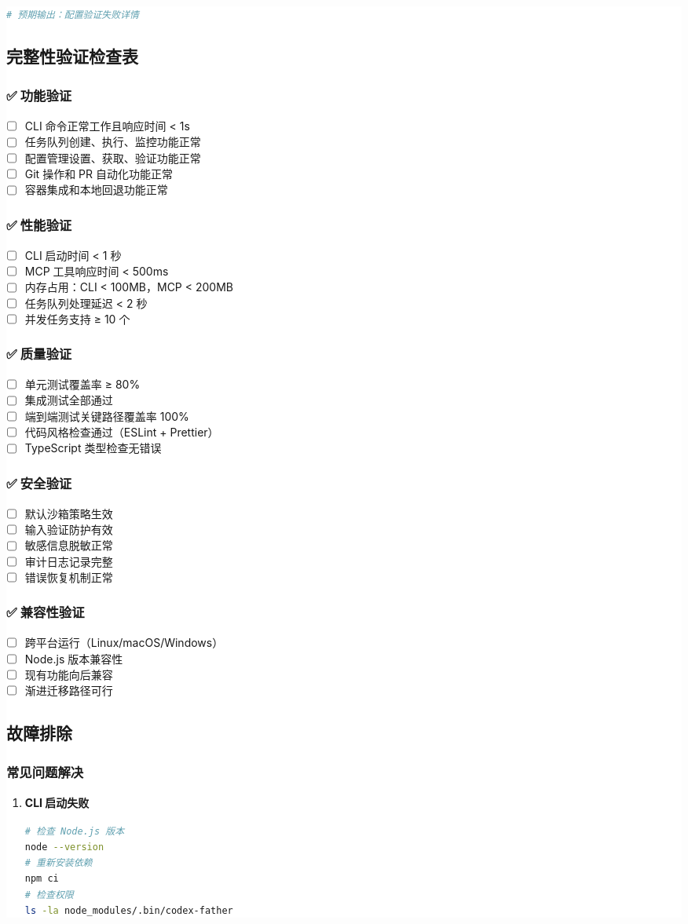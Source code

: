 ```bash
# 预期输出：配置验证失败详情
```

## 完整性验证检查表

### ✅ 功能验证

- [ ] CLI 命令正常工作且响应时间 < 1s
- [ ] 任务队列创建、执行、监控功能正常
- [ ] 配置管理设置、获取、验证功能正常
- [ ] Git 操作和 PR 自动化功能正常
- [ ] 容器集成和本地回退功能正常

### ✅ 性能验证

- [ ] CLI 启动时间 < 1 秒
- [ ] MCP 工具响应时间 < 500ms
- [ ] 内存占用：CLI < 100MB，MCP < 200MB
- [ ] 任务队列处理延迟 < 2 秒
- [ ] 并发任务支持 ≥ 10 个

### ✅ 质量验证

- [ ] 单元测试覆盖率 ≥ 80%
- [ ] 集成测试全部通过
- [ ] 端到端测试关键路径覆盖率 100%
- [ ] 代码风格检查通过（ESLint + Prettier）
- [ ] TypeScript 类型检查无错误

### ✅ 安全验证

- [ ] 默认沙箱策略生效
- [ ] 输入验证防护有效
- [ ] 敏感信息脱敏正常
- [ ] 审计日志记录完整
- [ ] 错误恢复机制正常

### ✅ 兼容性验证

- [ ] 跨平台运行（Linux/macOS/Windows）
- [ ] Node.js 版本兼容性
- [ ] 现有功能向后兼容
- [ ] 渐进迁移路径可行

## 故障排除

### 常见问题解决

1. **CLI 启动失败**

   ```bash
   # 检查 Node.js 版本
   node --version
   # 重新安装依赖
   npm ci
   # 检查权限
   ls -la node_modules/.bin/codex-father
   ```
